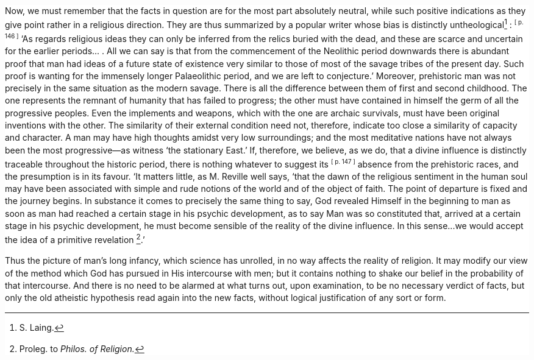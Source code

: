 Now, we must remember that the facts in question are for the most part absolutely neutral, while such positive indications as they give point rather in a religious direction. They are thus summarized by a popular writer whose bias is distinctly untheological[^3] : <span id="p146"><sup><small>[ p. 146 ]</small></sup></span> ‘As regards religious ideas they can only be inferred from the relics buried with the dead, and these are scarce and uncertain for the earlier periods... . All we can say is that from the commencement of the Neolithic period downwards there is abundant proof that man had ideas of a future state of existence very similar to those of most of the savage tribes of the present day. Such proof is wanting for the immensely longer Palaeolithic period, and we are left to conjecture.’ Moreover, prehistoric man was not precisely in the same situation as the modern savage. There is all the difference between them of first and second childhood. The one represents the remnant of humanity that has failed to progress; the other must have contained in himself the germ of all the progressive peoples. Even the implements and weapons, which with the one are archaic survivals, must have been original inventions with the other. The similarity of their external condition need not, therefore, indicate too close a similarity of capacity and character. A man may have high thoughts amidst very low surroundings; and the most meditative nations have not always been the most progressive—as witness ‘the stationary East.’ If, therefore, we believe, as we do, that a divine influence is distinctly traceable throughout the historic period, there is nothing whatever to suggest its <span id="p147"><sup><small>[ p. 147 ]</small></sup></span> absence from the prehistoric races, and the presumption is in its favour. ‘It matters little, as M. Reville well says, ‘that the dawn of the religious sentiment in the human soul may have been associated with simple and rude notions of the world and of the object of faith. The point of departure is fixed and the journey begins. In substance it comes to precisely the same thing to say, God revealed Himself in the beginning to man as soon as man had reached a certain stage in his psychic development, as to say Man was so constituted that, arrived at a certain stage in his psychic development, he must become sensible of the reality of the divine influence. In this sense...we would accept the idea of a primitive revelation [^4].’

Thus the picture of man’s long infancy, which science has unrolled, in no way affects the reality of religion. It may modify our view of the method which God has pursued in His intercourse with men; but it contains nothing to shake our belief in the probability of that intercourse. And there is no need to be alarmed at what turns out, upon examination, to be no necessary verdict of facts, but only the old atheistic hypothesis read again into the new facts, without logical justification of any sort or form.


[^1]: O. Schrader.
[^2]: Dr. Bruce.
[^3]: S. Laing.
[^4]: Proleg. to _Philos. of Religion._
[^5]: Gruppe.
[^6]: Robertson Smith, _Religion of Semites_.
[^7]: _Grammar of Assent_.
[^8]: _Religion of Semites_.
[^9]: Proleg. to _Philos. of Religion._
[^10]: See [note 21](/en/book/John_Richardson_Illingworth/Personality_Human_and_Divine/Notes#note21).
[^11]: Qu. in Maurice, _Moral and Metaphys. Philos_. ii.
[^12]: Wordsworth, _Excursion_.
[^13]: Wordsworth, _Excursion_.
[^14]: See [note 22](/en/book/John_Richardson_Illingworth/Personality_Human_and_Divine/Notes#note22).